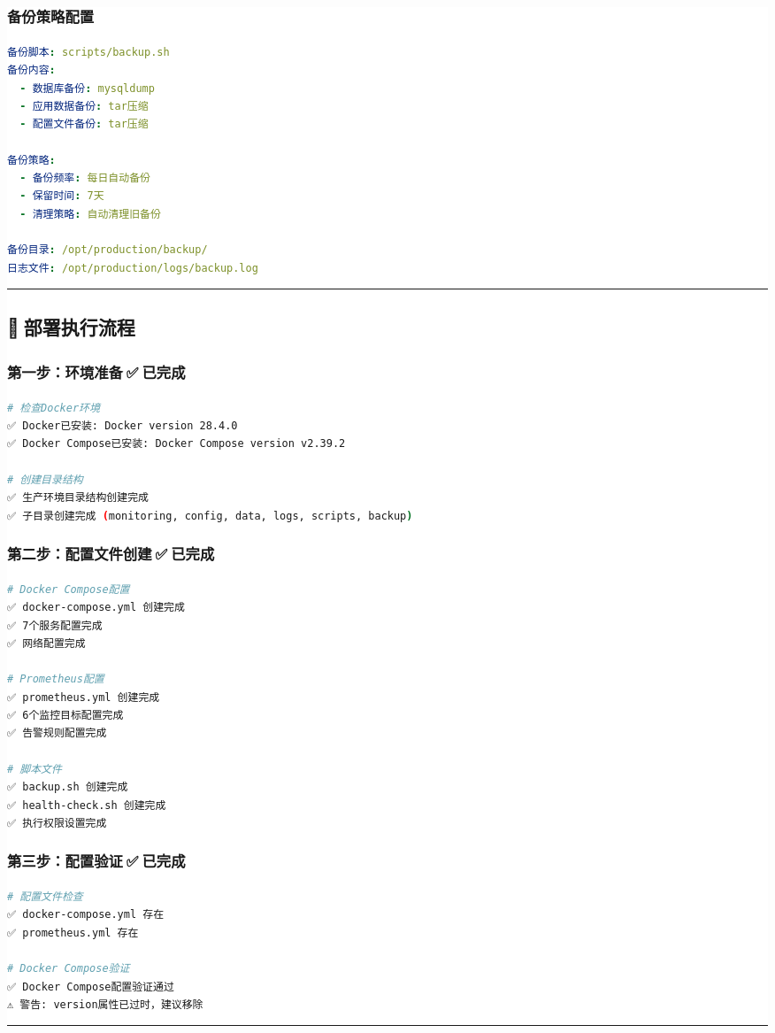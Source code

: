 ### **备份策略配置**
```yaml
备份脚本: scripts/backup.sh
备份内容:
  - 数据库备份: mysqldump
  - 应用数据备份: tar压缩
  - 配置文件备份: tar压缩

备份策略:
  - 备份频率: 每日自动备份
  - 保留时间: 7天
  - 清理策略: 自动清理旧备份

备份目录: /opt/production/backup/
日志文件: /opt/production/logs/backup.log
```

---

## 🚀 部署执行流程

### **第一步：环境准备** ✅ **已完成**
```bash
# 检查Docker环境
✅ Docker已安装: Docker version 28.4.0
✅ Docker Compose已安装: Docker Compose version v2.39.2

# 创建目录结构
✅ 生产环境目录结构创建完成
✅ 子目录创建完成 (monitoring, config, data, logs, scripts, backup)
```

### **第二步：配置文件创建** ✅ **已完成**
```bash
# Docker Compose配置
✅ docker-compose.yml 创建完成
✅ 7个服务配置完成
✅ 网络配置完成

# Prometheus配置
✅ prometheus.yml 创建完成
✅ 6个监控目标配置完成
✅ 告警规则配置完成

# 脚本文件
✅ backup.sh 创建完成
✅ health-check.sh 创建完成
✅ 执行权限设置完成
```

### **第三步：配置验证** ✅ **已完成**
```bash
# 配置文件检查
✅ docker-compose.yml 存在
✅ prometheus.yml 存在

# Docker Compose验证
✅ Docker Compose配置验证通过
⚠️ 警告: version属性已过时，建议移除
```

---